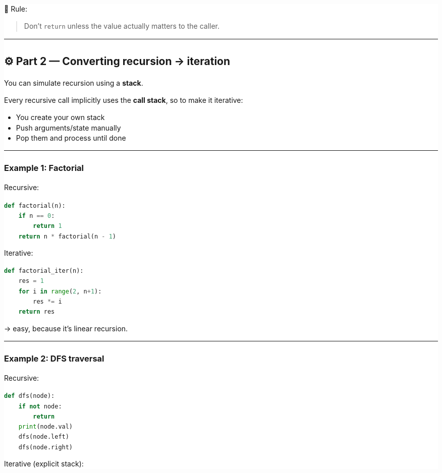 🧭 Rule:

> Don’t `return` unless the value actually matters to the caller.

---

## ⚙️ Part 2 — Converting recursion → iteration

You can simulate recursion using a **stack**.

Every recursive call implicitly uses the **call stack**, so to make it iterative:

* You create your own stack
* Push arguments/state manually
* Pop them and process until done

---

### Example 1: Factorial

Recursive:

```python
def factorial(n):
    if n == 0:
        return 1
    return n * factorial(n - 1)
```

Iterative:

```python
def factorial_iter(n):
    res = 1
    for i in range(2, n+1):
        res *= i
    return res
```

→ easy, because it’s linear recursion.

---

### Example 2: DFS traversal

Recursive:

```python
def dfs(node):
    if not node:
        return
    print(node.val)
    dfs(node.left)
    dfs(node.right)
```

Iterative (explicit stack):
